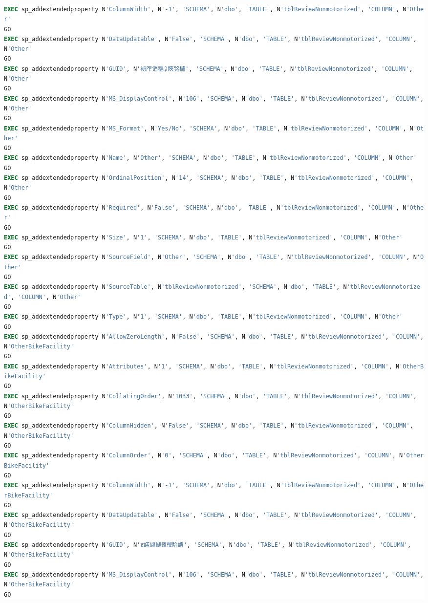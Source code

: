 ```sql
EXEC sp_addextendedproperty N'ColumnWidth', N'-1', 'SCHEMA', N'dbo', 'TABLE', N'tblReviewNonmotorized', 'COLUMN', N'Other'
GO
EXEC sp_addextendedproperty N'DataUpdatable', N'False', 'SCHEMA', N'dbo', 'TABLE', N'tblReviewNonmotorized', 'COLUMN', N'Other'
GO
EXEC sp_addextendedproperty N'GUID', N'袐厏诮䅔⚳䀹铭櫧', 'SCHEMA', N'dbo', 'TABLE', N'tblReviewNonmotorized', 'COLUMN', N'Other'
GO
EXEC sp_addextendedproperty N'MS_DisplayControl', N'106', 'SCHEMA', N'dbo', 'TABLE', N'tblReviewNonmotorized', 'COLUMN', N'Other'
GO
EXEC sp_addextendedproperty N'MS_Format', N'Yes/No', 'SCHEMA', N'dbo', 'TABLE', N'tblReviewNonmotorized', 'COLUMN', N'Other'
GO
EXEC sp_addextendedproperty N'Name', N'Other', 'SCHEMA', N'dbo', 'TABLE', N'tblReviewNonmotorized', 'COLUMN', N'Other'
GO
EXEC sp_addextendedproperty N'OrdinalPosition', N'14', 'SCHEMA', N'dbo', 'TABLE', N'tblReviewNonmotorized', 'COLUMN', N'Other'
GO
EXEC sp_addextendedproperty N'Required', N'False', 'SCHEMA', N'dbo', 'TABLE', N'tblReviewNonmotorized', 'COLUMN', N'Other'
GO
EXEC sp_addextendedproperty N'Size', N'1', 'SCHEMA', N'dbo', 'TABLE', N'tblReviewNonmotorized', 'COLUMN', N'Other'
GO
EXEC sp_addextendedproperty N'SourceField', N'Other', 'SCHEMA', N'dbo', 'TABLE', N'tblReviewNonmotorized', 'COLUMN', N'Other'
GO
EXEC sp_addextendedproperty N'SourceTable', N'tblReviewNonmotorized', 'SCHEMA', N'dbo', 'TABLE', N'tblReviewNonmotorized', 'COLUMN', N'Other'
GO
EXEC sp_addextendedproperty N'Type', N'1', 'SCHEMA', N'dbo', 'TABLE', N'tblReviewNonmotorized', 'COLUMN', N'Other'
GO
EXEC sp_addextendedproperty N'AllowZeroLength', N'False', 'SCHEMA', N'dbo', 'TABLE', N'tblReviewNonmotorized', 'COLUMN', N'OtherBikeFacility'
GO
EXEC sp_addextendedproperty N'Attributes', N'1', 'SCHEMA', N'dbo', 'TABLE', N'tblReviewNonmotorized', 'COLUMN', N'OtherBikeFacility'
GO
EXEC sp_addextendedproperty N'CollatingOrder', N'1033', 'SCHEMA', N'dbo', 'TABLE', N'tblReviewNonmotorized', 'COLUMN', N'OtherBikeFacility'
GO
EXEC sp_addextendedproperty N'ColumnHidden', N'False', 'SCHEMA', N'dbo', 'TABLE', N'tblReviewNonmotorized', 'COLUMN', N'OtherBikeFacility'
GO
EXEC sp_addextendedproperty N'ColumnOrder', N'0', 'SCHEMA', N'dbo', 'TABLE', N'tblReviewNonmotorized', 'COLUMN', N'OtherBikeFacility'
GO
EXEC sp_addextendedproperty N'ColumnWidth', N'-1', 'SCHEMA', N'dbo', 'TABLE', N'tblReviewNonmotorized', 'COLUMN', N'OtherBikeFacility'
GO
EXEC sp_addextendedproperty N'DataUpdatable', N'False', 'SCHEMA', N'dbo', 'TABLE', N'tblReviewNonmotorized', 'COLUMN', N'OtherBikeFacility'
GO
EXEC sp_addextendedproperty N'GUID', N'ᤞ諾翃䭀꾆뼶䀫譇', 'SCHEMA', N'dbo', 'TABLE', N'tblReviewNonmotorized', 'COLUMN', N'OtherBikeFacility'
GO
EXEC sp_addextendedproperty N'MS_DisplayControl', N'106', 'SCHEMA', N'dbo', 'TABLE', N'tblReviewNonmotorized', 'COLUMN', N'OtherBikeFacility'
GO
```